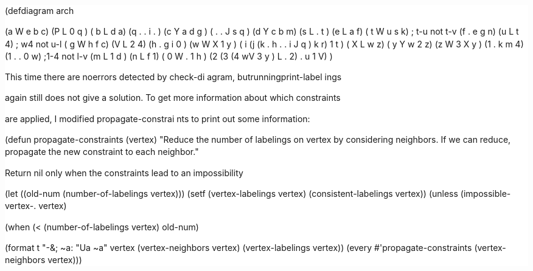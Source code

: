 <a id='page-590'></a>

(defdiagram arch 

(a W e b c) (P L 0 q ) 
( b L d a) (q . . i . ) 
(c Y a d g ) ( . . J s q ) 
(d Y c b m) (s L . t ) 
(e L a f) ( t W u s k) ; t-u not t-v 
(f . e g n) (u L t 4) ; w4 
not u-l 
( g W h f c) (V L 2 4) 
(h . g i 0 ) (w W X 1 y ) 
( i 
(j 
(k 
. h 
. 
. i 
J q ) 
k r) 
1 t ) 
( X L w z) 
( y Y w 2 z) 
(z W 3 X y ) 
(1 . k m 4) (1 . . 0 w) ;1-4 not l-v 
(m L 1 d ) 
(n L f 1) 
( 0 W . 1 h ) 
(2 
(3 
(4 
wV 3 y ) 
L . 2) 
. u 1 V) ) 

This time there are noerrors detected by check-di agram, butrunningprint-label ings 

again still does not give a solution. To get more information about which constraints 

are applied, I modified propagate-constrai nts to print out some information: 

(defun propagate-constraints (vertex) 
"Reduce the number of labelings on vertex by considering neighbors. 
If we can reduce, propagate the new constraint to each neighbor." 

Return nil only when the constraints lead to an impossibility 

(let ((old-num (number-of-labelings vertex))) 
(setf (vertex-labelings vertex) (consistent-labelings vertex)) 
(unless (impossible-vertex-. vertex) 

(when (< (number-of-labelings vertex) old-num) 

(format t "-&; ~a: "Ua ~a" vertex 
(vertex-neighbors vertex) 
(vertex-labelings vertex)) 
(every #'propagate-constraints (vertex-neighbors vertex))) 
